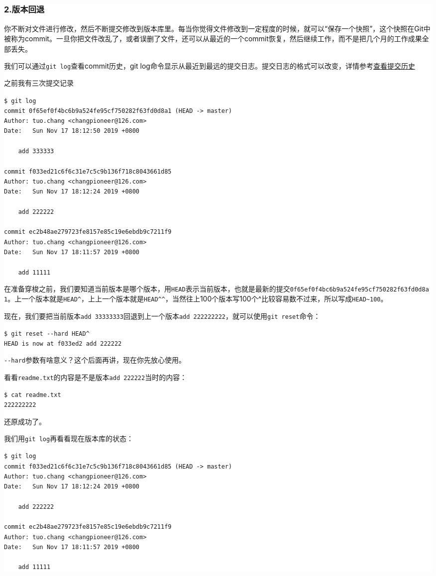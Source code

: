 ### 2.版本回退

你不断对文件进行修改，然后不断提交修改到版本库里。每当你觉得文件修改到一定程度的时候，就可以“保存一个快照”，这个快照在Git中被称为commit。一旦你把文件改乱了，或者误删了文件，还可以从最近的一个commit恢复，然后继续工作，而不是把几个月的工作成果全部丢失。

我们可以通过`git log`查看commit历史，git log命令显示从最近到最远的提交日志。提交日志的格式可以改变，详情参考[查看提交历史](https://git-scm.com/book/zh/v2/Git-%E5%9F%BA%E7%A1%80-%E6%9F%A5%E7%9C%8B%E6%8F%90%E4%BA%A4%E5%8E%86%E5%8F%B2)

之前我有三次提交记录
```
$ git log
commit 0f65ef0f4bc6b9a524fe95cf750282f63fd0d8a1 (HEAD -> master)
Author: tuo.chang <changpioneer@126.com>
Date:   Sun Nov 17 18:12:50 2019 +0800

    add 333333

commit f033ed21c6f6c31e7c5c9b136f718c8043661d85
Author: tuo.chang <changpioneer@126.com>
Date:   Sun Nov 17 18:12:24 2019 +0800

    add 222222

commit ec2b48ae279723fe8157e85c19e6ebdb9c7211f9
Author: tuo.chang <changpioneer@126.com>
Date:   Sun Nov 17 18:11:57 2019 +0800

    add 11111
```

在准备穿梭之前，我们要知道当前版本是哪个版本，用`HEAD`表示当前版本，也就是最新的提交`0f65ef0f4bc6b9a524fe95cf750282f63fd0d8a1`。上一个版本就是`HEAD^`，上上一个版本就是`HEAD^^`，当然往上100个版本写100个^比较容易数不过来，所以写成`HEAD~100`。

现在，我们要把当前版本`add 33333333`回退到上一个版本`add 222222222`，就可以使用`git reset`命令：

```
$ git reset --hard HEAD^
HEAD is now at f033ed2 add 222222
```

`--hard`参数有啥意义？这个后面再讲，现在你先放心使用。

看看`readme.txt`的内容是不是版本`add 222222`当时的内容：
```
$ cat readme.txt
222222222
```

还原成功了。

我们用`git log`再看看现在版本库的状态：

```
$ git log
commit f033ed21c6f6c31e7c5c9b136f718c8043661d85 (HEAD -> master)
Author: tuo.chang <changpioneer@126.com>
Date:   Sun Nov 17 18:12:24 2019 +0800

    add 222222

commit ec2b48ae279723fe8157e85c19e6ebdb9c7211f9
Author: tuo.chang <changpioneer@126.com>
Date:   Sun Nov 17 18:11:57 2019 +0800

    add 11111
```
